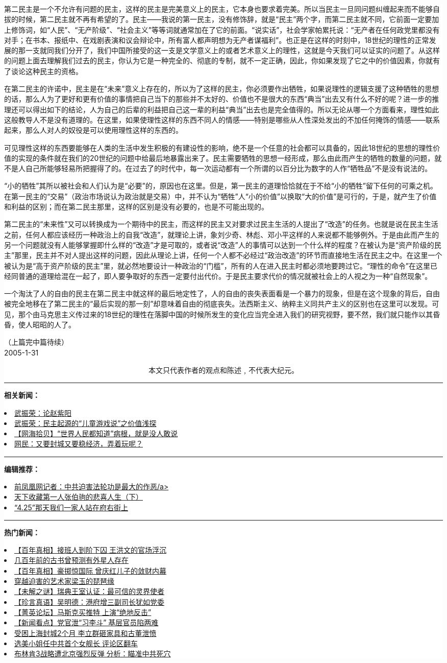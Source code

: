 <p>第二民主是一个不允许有问题的民主，这样的民主是完美意义上的民主，它本身也要求着完美。所以当民主一旦同问题纠缠起来而不能够自拔的时候，第二民主就不再有希望的了。民主——我说的第一民主，没有修饰辞，就是“民主”两个字，而第二民主就不同，它前面一定要加上修饰词，如“人民”、“无产阶级”、“社会主义”等等词就通常加在了它的前面。“说实话”，社会学家帕累托说：“无产者在任何政党里都没有对手；在书本、报纸中、在戏剧表演和议会辩论中，所有富人都声明想为无产者谋福利”。也正是在这样的时刻中，18世纪的理性的正常发展的那一支就同我们分开了，我们中国所接受的这一支是文学意义上的或者艺术意义上的理性，这就是今天我们可以证实的问题了。从这样的问题上面去理解我们过去的民主，你认为它是一种完全的、彻底的专制，就不一定正确，因此，你如果发现了它之中的价值因素，你就有了谈论这种民主的资格。 </p>
<p>在第二民主的许诺中，民主是在“未来”意义上存在的，所以为了这样的民主，你必须要作出牺牲，如果说理性的逻辑支援了这种牺牲的思想的话，那么人为了更好和更有价值的事情把自己当下的那些并不太好的、价值也不是很大的东西“典当”出去又有什么不好的呢？进一步的推理还可以得出如下的结论，人为自己的后辈的利益把自己这一辈的利益“典当”出去也是完全值得的。所以无论从哪一个方面看来，理性如此这般教导人不是没有道理的。在这里，如果使理性这样的东西不同人的情感——特别是哪些从人性深处发出的不加任何掩饰的情感——联系起来，那么人对人的奴役是可以使用理性这样的东西的。</p>
<p>可见理性这样的东西要能够在人类的生活中发生积极的有建设性的影响，绝不是一个任意的社会都可以具备的，因此18世纪的思想的理性价值的实现的条件就在我们的20世纪的问题中给最后地暴露出来了。民主需要牺牲的思想一经形成，那么由此而产生的牺牲的数量的问题，就不是人自己所能够轻易所把握得了的。在过去了的时代中，每一次运动都有一个所谓的以百分比为数字的人作“牺牲品”不是没有说法的。 </p>
<p>“小的牺牲”其所以被社会和人们认为是“必要”的，原因也在这里。但是，第一民主的道理恰恰就在于不给“小的牺牲”留下任何的可乘之机。在第一民主的“交易”（政治市场说认为政治就是交易）中，并不认为“牺牲”人“小的价值”以换取“大的价值”是可行的，于是，就产生了价值和利益的区别；而在第二民主那里，这样的区别是没有必要的，也是不可能出现的。</p>
<p>第二民主的“未来性”又可以转换成为一个期待中的民主，而这样的民主又对要求过民主生活的人提出了“改造”的任务。也就是说在民主生活之前，任何人都应该经历一种政治上的自我“改造”，就理论上讲，象刘少奇、林彪、邓小平这样的人来说都不能够例外。于是由此而产生的另一个问题就没有人能够掌握即什么样的“改造”才是可取的，或者说“改造”人的事情可以达到一个什么样的程度？在被认为是“资产阶级的民主”那里，民主并不对人提出这样的问题，因此从理论上讲，任何一个人都不必经过“政治改造”的环节而直接地生活在民主之中。在这里一个被认为是“高于资产阶级的民主”里，就必然地要设计一种政治的“门槛”，所有的人在进入民主时都必须地要跨过它。“理性的命令”在这里已经同普通的道理给混在一起了，即人要争取好的东西一定要付出代价。于是民主要求代价的情况就被社会上的人视之为一种“自然现象”。 </p>
<p>一个淘汰了人的自由的民主在第二民主中就这样的最后地定性了，人的自由的丧失表面看是一个暴力的现象，但是在这个现象的背后，自由被完全地移在了第二民主的“最后实现的那一刻”却意味着自由的彻底丧失。法西斯主义、纳粹主义同共产主义的区别也在这里可以发现。可见，那个由马克思主义传过来的18世纪的理性在落脚中国的时候所发生的变化应当完全进入我们的研究视野，要不然，我们就只能作以其昏昏，使人昭昭的人了。</p>
<p>（上篇完中篇待续）<br />2005-1-31<font color=#ffffff>(http://www.dajiyuan.com)</font><br /><center><font class=GY16>本文只代表作者的观点和陈述﹐不代表大纪元。</font></center></p>
	
<hr>


<strong>相关新闻：</strong>
<li><a href="https://github.com/vknsbz352/djy/blob/master/gb/5/1/17/n783573.md#1">武振荣：论赵紫阳</a></li>
<li><a href="https://github.com/vknsbz352/djy/blob/master/gb/5/1/21/n788712.md#1">武振荣：民主起源的“儿童游戏说”之价值浅探</a></li>
<li><a href="https://github.com/vknsbz352/djy/blob/master/gb/22/5/28/n13747347.md#1">【网海拾贝】“世界人民都知道”病根，就是没人敢说</a></li>
<li><a href="https://github.com/vknsbz352/djy/blob/master/gb/22/5/28/n13747327.md#1">网民：又要封城又要稳经济，弄着玩呢？</a></li>
<hr>


<strong>编辑推荐：</strong>
<li><a href="https://github.com/ychojm359/ntdtv/blob/master/gb/2020/04/16/a102824026.md#1" target="_blank">前凤凰网记者：中共迫害法轮功是最大的作恶/a> </li><li><a href="https://github.com/tsiac2612/djy/blob/master/gb/18/1/8/n10037691.md#1" target="_blank">天下收藏第一人张伯驹的悲喜人生（下）</a></li><li><a href="https://github.com/tsiac2612/djy/blob/master/gb/19/4/24/n11210435.md#1" target="_blank">“4.25”那天我们一家人站在府右街上</a></li>
<hr>

<strong>热门新闻：</strong>
<li><a href="https://github.com/vknsbz352/djy/blob/master/gb/22/1/14/n13505150.md#1">【百年真相】接班人到阶下囚 王洪文的官场浮沉</a></li>
<li><a href="https://github.com/vknsbz352/djy/blob/master/gb/22/5/23/n13743164.md#1">几百年前的古书曾预测有外星人存在</a></li>
<li><a href="https://github.com/vknsbz352/djy/blob/master/gb/22/5/5/n13727463.md#1">【百年真相】豪掷惊国际 曾庆红儿子的敛财内幕</a></li>
<li><a href="https://github.com/vknsbz352/djy/blob/master/gb/22/5/20/n13741726.md#1">穿越迫害的艺术家梁玉的琵琶缘</a></li>
<li><a href="https://github.com/vknsbz352/djy/blob/master/gb/22/5/22/n13743038.md#1">【未解之谜】瑞典王室认证：最可信的灵界使者</a></li>
<li><a href="https://github.com/vknsbz352/djy/blob/master/gb/22/5/29/n13747622.md#1">【珍言真语】吴明德：港府增三副司长犹如党委</a></li>
<li><a href="https://github.com/vknsbz352/djy/blob/master/gb/22/5/29/n13747641.md#1">【菁英论坛】马斯克买推特 上演“绝地反击”</a></li>
<li><a href="https://github.com/vknsbz352/djy/blob/master/gb/22/5/27/n13746861.md#1">【新闻看点】党官泄“习李斗” 基层官员陷两难</a></li>
<li><a href="https://github.com/vknsbz352/djy/blob/master/gb/22/5/27/n13747007.md#1">受困上海封城2个月 李立群砸家具和古董泄愤</a></li>
<li><a href="https://github.com/vknsbz352/djy/blob/master/gb/22/5/27/n13746847.md#1">选美小姐任中共首个女舰长 评论区翻车</a></li>
<li><a href="https://github.com/vknsbz352/djy/blob/master/gb/22/5/26/n13746139.md#1">布林肯3战略遭北京强烈反弹 分析：瞄准中共死穴</a></li>